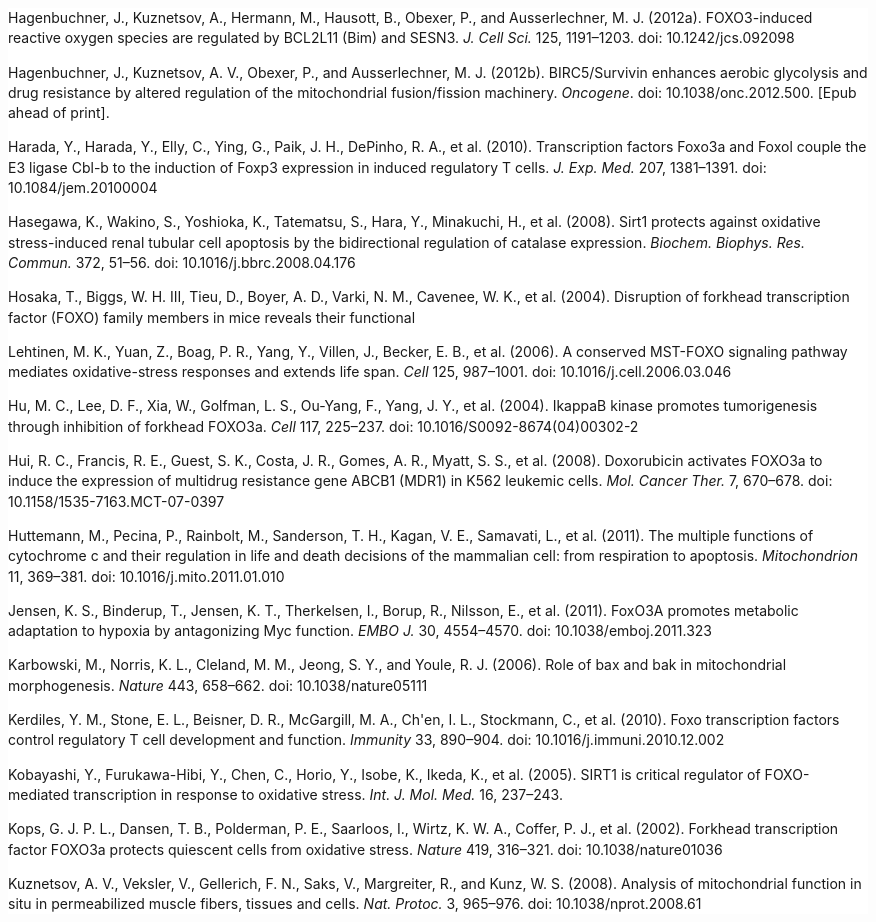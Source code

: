 Hagenbuchner, J., Kuznetsov, A., Hermann, M., Hausott, B., Obexer, P., and Ausserlechner, M. J. (2012a). FOXO3-induced reactive oxygen species are regulated by BCL2L11 (Bim) and SESN3. *J. Cell Sci.* 125, 1191–1203. doi: 10.1242/jcs.092098

Hagenbuchner, J., Kuznetsov, A. V., Obexer, P., and Ausserlechner, M. J. (2012b). BIRC5/Survivin enhances aerobic glycolysis and drug resistance by altered regulation of the mitochondrial fusion/fission machinery. *Oncogene*. doi: 10.1038/onc.2012.500. [Epub ahead of print].

Harada, Y., Harada, Y., Elly, C., Ying, G., Paik, J. H., DePinho, R. A., et al. (2010). Transcription factors Foxo3a and Foxol couple the E3 ligase Cbl-b to the induction of Foxp3 expression in induced regulatory T cells. *J. Exp. Med.* 207, 1381–1391. doi: 10.1084/jem.20100004

Hasegawa, K., Wakino, S., Yoshioka, K., Tatematsu, S., Hara, Y., Minakuchi, H., et al. (2008). Sirt1 protects against oxidative stress-induced renal tubular cell apoptosis by the bidirectional regulation of catalase expression. *Biochem. Biophys. Res. Commun.* 372, 51–56. doi: 10.1016/j.bbrc.2008.04.176

Hosaka, T., Biggs, W. H. III, Tieu, D., Boyer, A. D., Varki, N. M., Cavenee, W. K., et al. (2004). Disruption of forkhead transcription factor (FOXO) family members in mice reveals their functional

Lehtinen, M. K., Yuan, Z., Boag, P. R., Yang, Y., Villen, J., Becker, E. B., et al. (2006). A conserved MST-FOXO signaling pathway mediates oxidative-stress responses and extends life span. *Cell* 125, 987–1001. doi: 10.1016/j.cell.2006.03.046

Hu, M. C., Lee, D. F., Xia, W., Golfman, L. S., Ou-Yang, F., Yang, J. Y., et al. (2004). IkappaB kinase promotes tumorigenesis through inhibition of forkhead FOXO3a. *Cell* 117, 225–237. doi: 10.1016/S0092-8674(04)00302-2

Hui, R. C., Francis, R. E., Guest, S. K., Costa, J. R., Gomes, A. R., Myatt, S. S., et al. (2008). Doxorubicin activates FOXO3a to induce the expression of multidrug resistance gene ABCB1 (MDR1) in K562 leukemic cells. *Mol. Cancer Ther.* 7, 670–678. doi: 10.1158/1535-7163.MCT-07-0397

Huttemann, M., Pecina, P., Rainbolt, M., Sanderson, T. H., Kagan, V. E., Samavati, L., et al. (2011). The multiple functions of cytochrome c and their regulation in life and death decisions of the mammalian cell: from respiration to apoptosis. *Mitochondrion* 11, 369–381. doi: 10.1016/j.mito.2011.01.010

Jensen, K. S., Binderup, T., Jensen, K. T., Therkelsen, I., Borup, R., Nilsson, E., et al. (2011). FoxO3A promotes metabolic adaptation to hypoxia by antagonizing Myc function. *EMBO J.* 30, 4554–4570. doi: 10.1038/emboj.2011.323

Karbowski, M., Norris, K. L., Cleland, M. M., Jeong, S. Y., and Youle, R. J. (2006). Role of bax and bak in mitochondrial morphogenesis. *Nature* 443, 658–662. doi: 10.1038/nature05111

Kerdiles, Y. M., Stone, E. L., Beisner, D. R., McGargill, M. A., Ch'en, I. L., Stockmann, C., et al. (2010). Foxo transcription factors control regulatory T cell development and function. *Immunity* 33, 890–904. doi: 10.1016/j.immuni.2010.12.002

Kobayashi, Y., Furukawa-Hibi, Y., Chen, C., Horio, Y., Isobe, K., Ikeda, K., et al. (2005). SIRT1 is critical regulator of FOXO-mediated transcription in response to oxidative stress. *Int. J. Mol. Med.* 16, 237–243.

Kops, G. J. P. L., Dansen, T. B., Polderman, P. E., Saarloos, I., Wirtz, K. W. A., Coffer, P. J., et al. (2002). Forkhead transcription factor FOXO3a protects quiescent cells from oxidative stress. *Nature* 419, 316–321. doi: 10.1038/nature01036

Kuznetsov, A. V., Veksler, V., Gellerich, F. N., Saks, V., Margreiter, R., and Kunz, W. S. (2008). Analysis of mitochondrial function in situ in permeabilized muscle fibers, tissues and cells. *Nat. Protoc.* 3, 965–976. doi: 10.1038/nprot.2008.61
